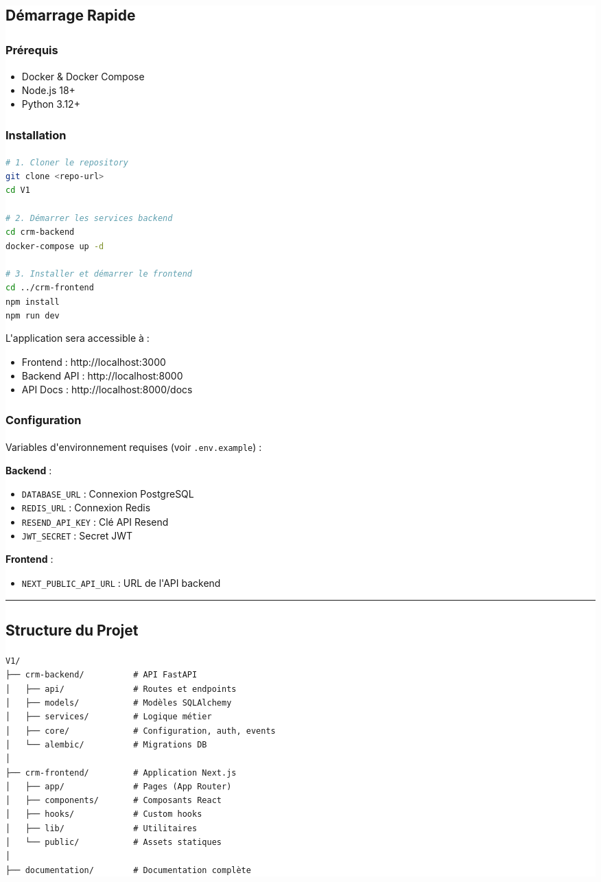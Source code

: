 
## Démarrage Rapide

### Prérequis

- Docker & Docker Compose
- Node.js 18+
- Python 3.12+

### Installation

```bash
# 1. Cloner le repository
git clone <repo-url>
cd V1

# 2. Démarrer les services backend
cd crm-backend
docker-compose up -d

# 3. Installer et démarrer le frontend
cd ../crm-frontend
npm install
npm run dev
```

L'application sera accessible à :
- Frontend : http://localhost:3000
- Backend API : http://localhost:8000
- API Docs : http://localhost:8000/docs

### Configuration

Variables d'environnement requises (voir `.env.example`) :

**Backend** :
- `DATABASE_URL` : Connexion PostgreSQL
- `REDIS_URL` : Connexion Redis
- `RESEND_API_KEY` : Clé API Resend
- `JWT_SECRET` : Secret JWT

**Frontend** :
- `NEXT_PUBLIC_API_URL` : URL de l'API backend

---

## Structure du Projet

```
V1/
├── crm-backend/          # API FastAPI
│   ├── api/              # Routes et endpoints
│   ├── models/           # Modèles SQLAlchemy
│   ├── services/         # Logique métier
│   ├── core/             # Configuration, auth, events
│   └── alembic/          # Migrations DB
│
├── crm-frontend/         # Application Next.js
│   ├── app/              # Pages (App Router)
│   ├── components/       # Composants React
│   ├── hooks/            # Custom hooks
│   ├── lib/              # Utilitaires
│   └── public/           # Assets statiques
│
├── documentation/        # Documentation complète
```